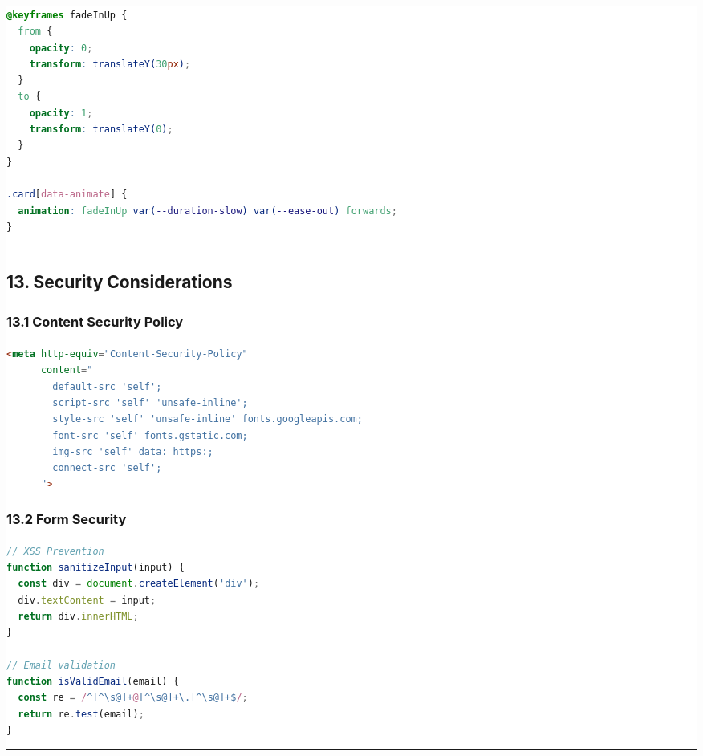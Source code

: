 ```css
@keyframes fadeInUp {
  from {
    opacity: 0;
    transform: translateY(30px);
  }
  to {
    opacity: 1;
    transform: translateY(0);
  }
}

.card[data-animate] {
  animation: fadeInUp var(--duration-slow) var(--ease-out) forwards;
}
```

---

## 13. Security Considerations

### 13.1 Content Security Policy

```html
<meta http-equiv="Content-Security-Policy"
      content="
        default-src 'self';
        script-src 'self' 'unsafe-inline';
        style-src 'self' 'unsafe-inline' fonts.googleapis.com;
        font-src 'self' fonts.gstatic.com;
        img-src 'self' data: https:;
        connect-src 'self';
      ">
```

### 13.2 Form Security

```javascript
// XSS Prevention
function sanitizeInput(input) {
  const div = document.createElement('div');
  div.textContent = input;
  return div.innerHTML;
}

// Email validation
function isValidEmail(email) {
  const re = /^[^\s@]+@[^\s@]+\.[^\s@]+$/;
  return re.test(email);
}
```

---
